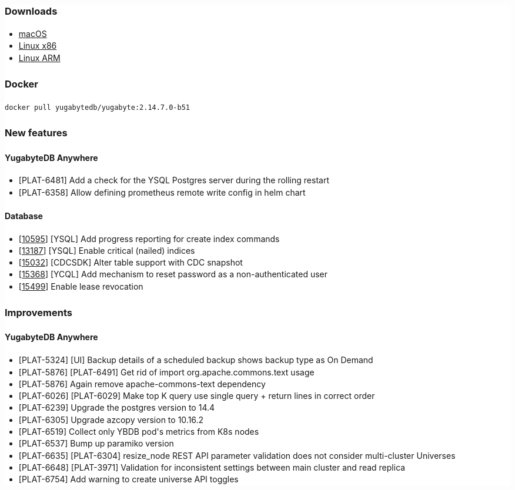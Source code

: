 ### Downloads

<ul class="nav yb-pills">
  <li>
    <a href="https://software.yugabyte.com/releases/2.14.7.0/yugabyte-2.14.7.0-b51-darwin-x86_64.tar.gz">
        <i class="fa-brands fa-apple"></i><span>macOS</span>
    </a>
  </li>
  <li>
    <a href="https://software.yugabyte.com/releases/2.14.7.0/yugabyte-2.14.7.0-b51-linux-x86_64.tar.gz">
        <i class="fa-brands fa-linux"></i><span>Linux x86</span>
    </a>
  </li>
  <li>
    <a href="https://software.yugabyte.com/releases/2.14.7.0/yugabyte-2.14.7.0-b51-el8-aarch64.tar.gz">
        <i class="fa-brands fa-linux"></i><span>Linux ARM</span>
    </a>
  </li>
</ul>

### Docker

```sh
docker pull yugabytedb/yugabyte:2.14.7.0-b51
```

### New features

#### YugabyteDB Anywhere

* [PLAT-6481] Add a check for the YSQL Postgres server during the rolling restart
* [PLAT-6358] Allow defining prometheus remote write config in helm chart

#### Database

* [[10595](https://github.com/yugabyte/yugabyte-db/issues/10595)] [YSQL] Add progress reporting for create index commands
* [[13187](https://github.com/yugabyte/yugabyte-db/issues/13187)] [YSQL] Enable critical (nailed) indices
* [[15032](https://github.com/yugabyte/yugabyte-db/issues/15032)] [CDCSDK] Alter table support with CDC snapshot
* [[15368](https://github.com/yugabyte/yugabyte-db/issues/15368)] [YCQL] Add mechanism to reset password as a non-authenticated user
* [[15499](https://github.com/yugabyte/yugabyte-db/issues/15499)] Enable lease revocation

### Improvements

#### YugabyteDB Anywhere

* [PLAT-5324] [UI] Backup details of a scheduled backup shows backup type as On Demand
* [PLAT-5876] [PLAT-6491] Get rid of import org.apache.commons.text usage
* [PLAT-5876] Again remove apache-commons-text dependency
* [PLAT-6026] [PLAT-6029] Make top K query use single query + return lines in correct order
* [PLAT-6239] Upgrade the postgres version to 14.4
* [PLAT-6305] Upgrade azcopy version to 10.16.2
* [PLAT-6519] Collect only YBDB pod's metrics from K8s nodes
* [PLAT-6537] Bump up paramiko version
* [PLAT-6635] [PLAT-6304] resize_node REST API parameter validation does not consider multi-cluster Universes
* [PLAT-6648] [PLAT-3971] Validation for inconsistent settings between main cluster and read replica
* [PLAT-6754] Add warning to create universe API toggles